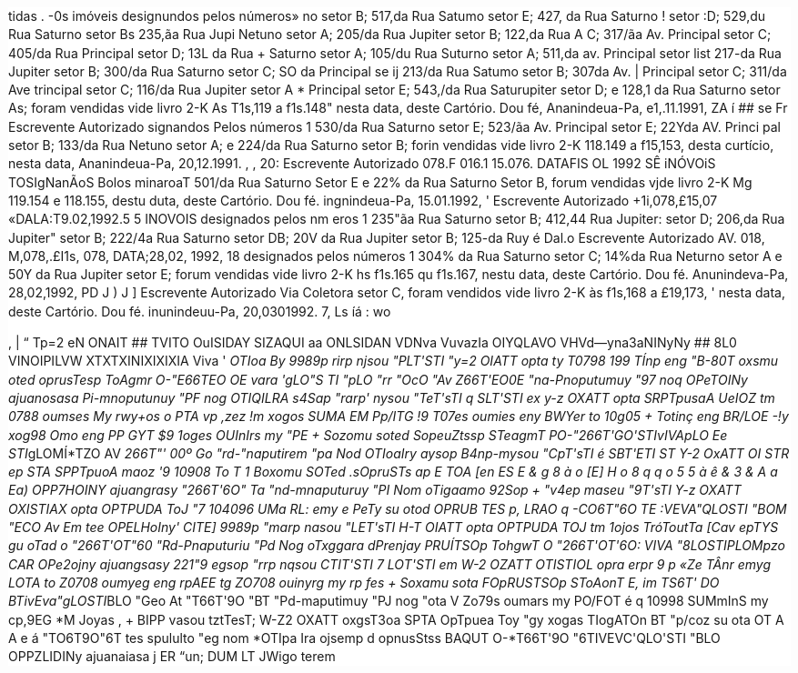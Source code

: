 tidas . -0s imóveis designundos pelos números» no setor B; 517,da Rua Satumo setor E; 427, da Rua Saturno ! setor :D; 529,du Rua Saturno setor Bs 235,ãa Rua Jupi Netuno setor A; 205/da Rua Jupiter setor B; 122,da Rua A C; 317/ãa Av. Principal setor C; 405/da Rua Principal setor D; 13L da Rua + Saturno setor A; 105/du Rua Suturno setor A; 511,da av. Principal setor list 217-da Rua Jupiter setor B; 300/da Rua Saturno setor C; SO da Principal se ij 213/da Rua Satumo setor B; 307da Av. | Principal setor C; 311/da Ave trincipal setor C; 116/da Rua Jupiter setor A * Principal setor E; 543,/da Rua Saturupiter setor D; e 128,1 da Rua Saturno setor As; foram vendidas vide livro 2-K As T1s,119 a f1s.148" nesta data, deste Cartório. Dou fé, Ananindeua-Pa, e1,.11.1991, ZA í ## se Fr Escrevente Autorizado signandos Pelos números 1 530/da Rua Saturno setor E; 523/ãa Av. Principal setor E; 22Yda AV. Princi pal setor B; 133/da Rua Netuno setor A; e 224/da Rua Saturno setor B; forin vendidas vide livro 2-K 118.149 a f15,153, desta curtício, nesta data, Ananindeua-Pa, 20,12.1991. , , 20: Escrevente Autorizado 078.F 016.1 15.076. DATAFIS OL 1992 SÊ iNÓVOiS TOSIgNanÃoS Bolos minaroaT 501/da Rua Saturno Setor E e 22% da Rua Saturno Setor B, forum vendidas vjde livro 2-K Mg 119.154 e 118.155, destu duta, deste Cartório. Dou fé. ingnindeua-Pa, 15.01.1992, ' Escrevente Autorizado +1i,078,£15,07 «DALA:T9.02,1992.5 5 INOVOIS designados pelos nm eros 1 235"ãa Rua Saturno setor B; 412,44 Rua Jupiter: setor D; 206,da Rua Jupiter" setor B; 222/4a Rua Saturno setor DB; 20V da Rua Jupiter setor B; 125-da Ruy é Dal.o Escrevente Autorizado AV. 018, M,078,.£I1s, 078, DATA;28,02, 1992, 18 designados pelos números 1 304% da Rua Saturno setor C; 14%da Rua Neturno setor A e 50Y da Rua Jupiter setor E; forum vendidas vide livro 2-K hs f1s.165 qu f1s.167, nestu data, deste Cartório. Dou fé. Anunindeva-Pa, 28,02,1992, PD J ) J ] Escrevente Autorizado Via Coletora setor C, foram vendidos vide livro 2-K às f1s,168 a £19,173, ' nesta data, deste Cartório. Dou fé. inunindeuu-Pa, 20,0301992. 7, Ls íá : wo

, | “ Tp=2 eN ONAIT ## TVITO OuISIDAY SIZAQUI aa ONLSIDAN VDNva VuvazIa OIYQLAVO VHVd—yna3aNINyNy ## 8L0 VINOIPILVW XTXTXINIXIXIXIA Viva ' *OTIoa By 9989p *rirp njsou "PLT'STI "y=2 OIATT opta ty T0798 199 TÍnp eng "B-80T oxsmu oted oprusTesp ToAgmr O-"E66TEO OE vara 'gLO"S TI "pLO "rr "OcO "Av *Z66T'EO*0E "na-Pnoputumuy "97 noq OPeTOINy ajuanosasa Pi-mnoputunuy "PF nog *OTIQILRA s4Sap "rarp' nysou "TeT'sTI q SLT'STI ex y-z OXATT opta SRPTpusaA UeIOZ tm 0788 oumses My rwy+os o PTA vp ,zez !m xogos SUMA EM Pp/ITG !9 T07es oumies eny BWYer to 10g05 + Totinç eng BR/LOE -!y xog98 Omo eng PP GYT $9 1oges OUInIrs my "PE + Sozomu soted SopeuZtssp STeagmT PO-"266T'GO'STIvIVA*pLO* Ee STI*gLOMÍ*TZO AV *266T"' 00º Go "rd-"naputirem "pa Nod *OTIoaIry aysop *B4np-mysou "CpT'sTI é SBT'ETI ST Y-2 OxATT OI STR ep STA SPPTpuoA maoz '9 10908 To T 1 Boxomu SOTed .sOpruSTs ap E TOA [en ES E &amp; g 8 à o [E] H o 8 q q o 5 5 à ê &amp; 3 &amp; A a Ea) OPP7HOINY ajuangrasy "266T'6O" Ta "nd-mnaputuruy "PI Nom *oTigaamo 92Sop + "v4ep maseu "9T'sTI Y-z OXATT OXISTIAX opta OPTPUDA ToJ "7 104096 UMa RL: emy e PeTy su otod OPRUB TES p, LRAO q -CO6T"6O TE :VEVA"QLOSTI "BOM "ECO Av Em tee OPELHoIny' CITE] 9989p "marp nasou "LET'sTI H-T OIATT opta OPTPUDA TOJ tm 1ojos TróToutTa [Cav epTYS gu oTad o "266T'OT"60 "Rd-Pnaputuriu "Pd Nog *oTxggara dPrenjay PRUÍTSOp TohgwT O "266T'OT'6O: VIVA "8LO*STI*PLOM*pzo CAR OPe2ojny ajuangsasy 221"9 egsop "rrp nqsou CTIT'STI 7 LOT'STI em W-2 OZATT OTISTIOL opra erpr 9 p «Ze TÂnr emyg LOTA to Z0708 oumyeg eng rpAEE tg ZO708 ouinyrg my rp fes + Soxamu sota FOpRUSTSOp SToAonT E, im TS6T' DO BTivEva"gLO*STI*BLO "Geo At "T66T'9O "BT "Pd-maputimuy "PJ nog "ota V Zo79s oumars my PO/FOT é q 10998 SUMmInS my cp,9EG *M Joyas , + BIPP vasou tztTesT; W-Z2 OXATT oxgsT3oa SPTA OpTpuea Toy "gy xogas TIogATOn BT "p/coz su ota OT A A e á "TO6T9O"6T tes spululto "eg nom *OTIpa Ira ojsemp d opnusStss BAQUT O-*T66T'9O "6TIVEVC'QLO'STI "BLO OPPZLIDINy ajuanaiasa j ER “un; DUM LT JWigo terem
